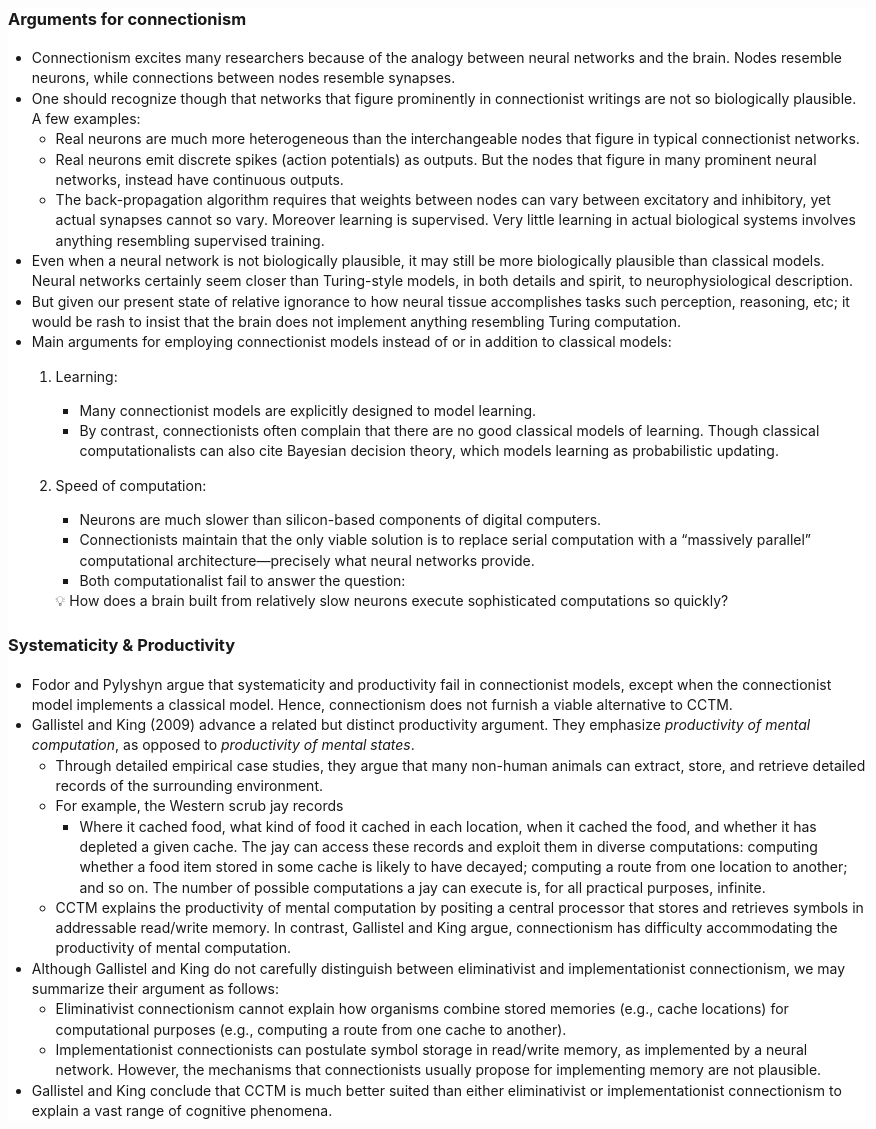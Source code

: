 ### Arguments for connectionism

- Connectionism excites many researchers because of the analogy between neural networks and the brain. Nodes resemble neurons, while connections between nodes resemble synapses.
- One should recognize though that networks that figure prominently in connectionist writings are not so biologically plausible. A few examples:
    - Real neurons are much more heterogeneous than the interchangeable nodes that figure in typical connectionist networks.
    - Real neurons emit discrete spikes (action potentials) as outputs. But the nodes that figure in many prominent neural networks, instead have continuous outputs.
    - The back-propagation algorithm requires that weights between nodes can vary between excitatory and inhibitory, yet actual synapses cannot so vary. Moreover learning is supervised. Very little learning in actual biological systems involves anything resembling supervised training.
- Even when a neural network is not biologically plausible, it may still be more biologically plausible than classical models. Neural networks certainly seem closer than Turing-style models, in both details and spirit, to neurophysiological description.
- But given our present state of relative ignorance to how neural tissue accomplishes tasks such perception, reasoning, etc; it would be rash to insist that the brain does not implement anything resembling Turing computation.
- Main arguments for employing connectionist models instead of or in addition to classical models:
    1. Learning: 
        - Many connectionist models are explicitly designed to model learning.
        - By contrast, connectionists often complain that there are no good classical models of learning. Though classical computationalists can also cite Bayesian decision theory, which models learning as probabilistic updating.
    2. Speed of computation:
        - Neurons are much slower than silicon-based components of digital computers.
        - Connectionists maintain that the only viable solution is to replace serial computation with a “massively parallel” computational architecture—precisely what neural networks provide.
        - Both computationalist fail to answer the question:
        
        <aside>
        💡 How does a brain built from relatively slow neurons execute sophisticated computations so quickly?
        
        </aside>
        

### Systematicity & Productivity

- Fodor and Pylyshyn argue that systematicity and productivity fail in connectionist models, except when the connectionist model implements a classical model. Hence, connectionism does not furnish a viable alternative to CCTM.
- Gallistel and King (2009) advance a related but distinct productivity argument. They emphasize *productivity of mental computation*, as opposed to *productivity of mental states*.
    - Through detailed empirical case studies, they argue that many non-human animals can extract, store, and retrieve detailed records of the surrounding environment.
    - For example, the Western scrub jay records
        - Where it cached food, what kind of food it cached in each location, when it cached the food, and whether it has depleted a given cache. The jay can access these records and exploit them in diverse computations: computing whether a food item stored in some cache is likely to have decayed; computing a route from one location to another; and so on. The number of possible computations a jay can execute is, for all practical purposes, infinite.
    - CCTM explains the productivity of mental computation by positing a central processor that stores and retrieves symbols in addressable read/write memory. In contrast, Gallistel and King argue, connectionism has difficulty accommodating the productivity of mental computation.
- Although Gallistel and King do not carefully distinguish between eliminativist and implementationist connectionism, we may summarize their argument as follows:
    - Eliminativist connectionism cannot explain how organisms combine stored memories (e.g., cache locations) for computational purposes (e.g., computing a route from one cache to another).
    - Implementationist connectionists can postulate symbol storage in read/write memory, as implemented by a neural network. However, the mechanisms that connectionists usually propose for implementing memory are not plausible.
- Gallistel and King conclude that CCTM is much better suited than either eliminativist or implementationist connectionism to explain a vast range of cognitive phenomena.
